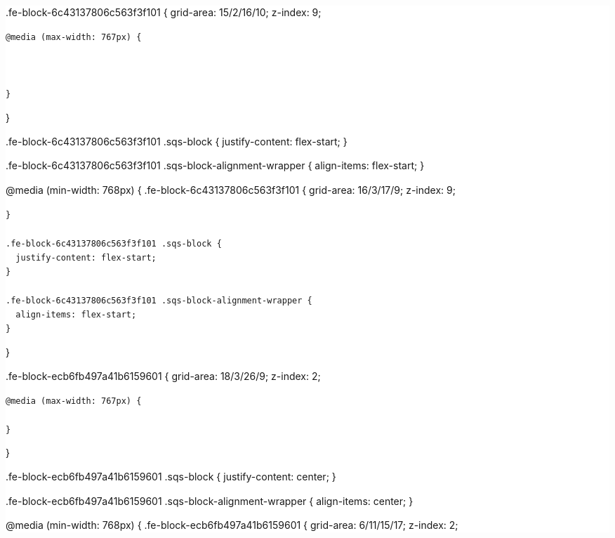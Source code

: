   .fe-block-6c43137806c563f3f101 {
    grid-area: 15/2/16/10;
    z-index: 9;

    @media (max-width: 767px) {
      
        
      
    }
  }

  .fe-block-6c43137806c563f3f101 .sqs-block {
    justify-content: flex-start;
  }

  .fe-block-6c43137806c563f3f101 .sqs-block-alignment-wrapper {
    align-items: flex-start;
  }

  @media (min-width: 768px) {
    .fe-block-6c43137806c563f3f101 {
      grid-area: 16/3/17/9;
      z-index: 9;

      
        
      
    }

    .fe-block-6c43137806c563f3f101 .sqs-block {
      justify-content: flex-start;
    }

    .fe-block-6c43137806c563f3f101 .sqs-block-alignment-wrapper {
      align-items: flex-start;
    }
  }

  .fe-block-ecb6fb497a41b6159601 {
    grid-area: 18/3/26/9;
    z-index: 2;

    @media (max-width: 767px) {
      
    }
  }

  .fe-block-ecb6fb497a41b6159601 .sqs-block {
    justify-content: center;
  }

  .fe-block-ecb6fb497a41b6159601 .sqs-block-alignment-wrapper {
    align-items: center;
  }

  @media (min-width: 768px) {
    .fe-block-ecb6fb497a41b6159601 {
      grid-area: 6/11/15/17;
      z-index: 2;
